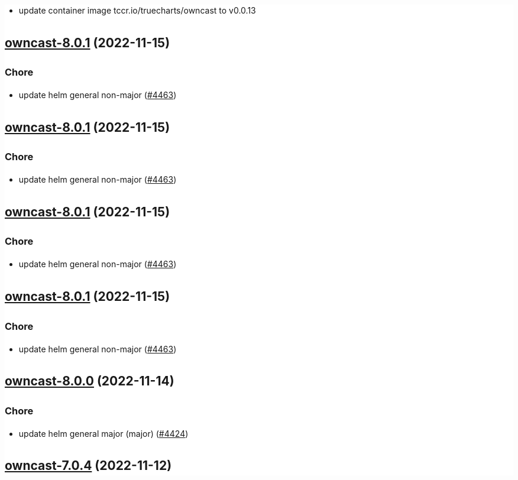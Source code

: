 - update container image tccr.io/truecharts/owncast to v0.0.13
  
  


## [owncast-8.0.1](https://github.com/truecharts/charts/compare/owncast-8.0.0...owncast-8.0.1) (2022-11-15)

### Chore

- update helm general non-major ([#4463](https://github.com/truecharts/charts/issues/4463))
  
  


## [owncast-8.0.1](https://github.com/truecharts/charts/compare/owncast-8.0.0...owncast-8.0.1) (2022-11-15)

### Chore

- update helm general non-major ([#4463](https://github.com/truecharts/charts/issues/4463))
  
  


## [owncast-8.0.1](https://github.com/truecharts/charts/compare/owncast-8.0.0...owncast-8.0.1) (2022-11-15)

### Chore

- update helm general non-major ([#4463](https://github.com/truecharts/charts/issues/4463))
  
  


## [owncast-8.0.1](https://github.com/truecharts/charts/compare/owncast-8.0.0...owncast-8.0.1) (2022-11-15)

### Chore

- update helm general non-major ([#4463](https://github.com/truecharts/charts/issues/4463))
  
  


## [owncast-8.0.0](https://github.com/truecharts/charts/compare/owncast-7.0.4...owncast-8.0.0) (2022-11-14)

### Chore

- update helm general major (major) ([#4424](https://github.com/truecharts/charts/issues/4424))
  
  


## [owncast-7.0.4](https://github.com/truecharts/charts/compare/owncast-7.0.3...owncast-7.0.4) (2022-11-12)
